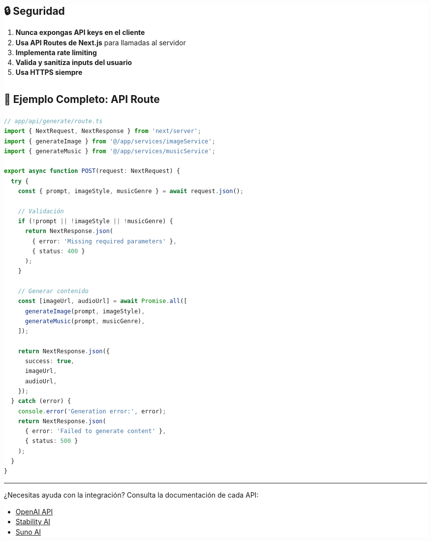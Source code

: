 ## 🔒 Seguridad

1. **Nunca expongas API keys en el cliente**
2. **Usa API Routes de Next.js** para llamadas al servidor
3. **Implementa rate limiting**
4. **Valida y sanitiza inputs del usuario**
5. **Usa HTTPS siempre**

## 📝 Ejemplo Completo: API Route

```typescript
// app/api/generate/route.ts
import { NextRequest, NextResponse } from 'next/server';
import { generateImage } from '@/app/services/imageService';
import { generateMusic } from '@/app/services/musicService';

export async function POST(request: NextRequest) {
  try {
    const { prompt, imageStyle, musicGenre } = await request.json();

    // Validación
    if (!prompt || !imageStyle || !musicGenre) {
      return NextResponse.json(
        { error: 'Missing required parameters' },
        { status: 400 }
      );
    }

    // Generar contenido
    const [imageUrl, audioUrl] = await Promise.all([
      generateImage(prompt, imageStyle),
      generateMusic(prompt, musicGenre),
    ]);

    return NextResponse.json({
      success: true,
      imageUrl,
      audioUrl,
    });
  } catch (error) {
    console.error('Generation error:', error);
    return NextResponse.json(
      { error: 'Failed to generate content' },
      { status: 500 }
    );
  }
}
```

---

¿Necesitas ayuda con la integración? Consulta la documentación de cada API:
- [OpenAI API](https://platform.openai.com/docs)
- [Stability AI](https://platform.stability.ai/docs)
- [Suno AI](https://suno.ai/docs)

